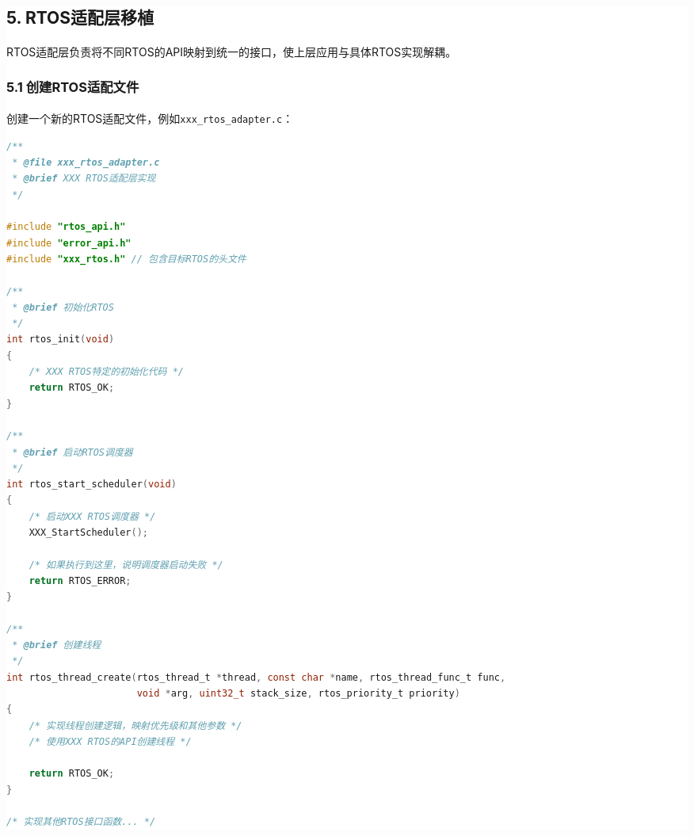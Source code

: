 ## 5. RTOS适配层移植

RTOS适配层负责将不同RTOS的API映射到统一的接口，使上层应用与具体RTOS实现解耦。

### 5.1 创建RTOS适配文件

创建一个新的RTOS适配文件，例如`xxx_rtos_adapter.c`：

```c
/**
 * @file xxx_rtos_adapter.c
 * @brief XXX RTOS适配层实现
 */

#include "rtos_api.h"
#include "error_api.h"
#include "xxx_rtos.h" // 包含目标RTOS的头文件

/**
 * @brief 初始化RTOS
 */
int rtos_init(void)
{
    /* XXX RTOS特定的初始化代码 */
    return RTOS_OK;
}

/**
 * @brief 启动RTOS调度器
 */
int rtos_start_scheduler(void)
{
    /* 启动XXX RTOS调度器 */
    XXX_StartScheduler();
    
    /* 如果执行到这里，说明调度器启动失败 */
    return RTOS_ERROR;
}

/**
 * @brief 创建线程
 */
int rtos_thread_create(rtos_thread_t *thread, const char *name, rtos_thread_func_t func, 
                       void *arg, uint32_t stack_size, rtos_priority_t priority)
{
    /* 实现线程创建逻辑，映射优先级和其他参数 */
    /* 使用XXX RTOS的API创建线程 */
    
    return RTOS_OK;
}

/* 实现其他RTOS接口函数... */
```
